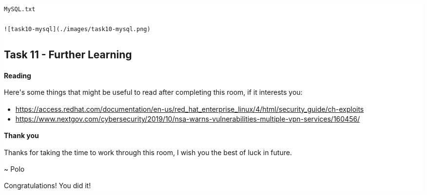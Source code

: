 	MySQL.txt

	![task10-mysql](./images/task10-mysql.png)


## Task 11 - Further Learning

**Reading**

Here's some things that might be useful to read after completing this room, if it interests you:

* https://access.redhat.com/documentation/en-us/red_hat_enterprise_linux/4/html/security_guide/ch-exploits
* https://www.nextgov.com/cybersecurity/2019/10/nsa-warns-vulnerabilities-multiple-vpn-services/160456/

**Thank you**

Thanks for taking the time to work through this room, I wish you the best of luck in future.

~ Polo

Congratulations! You did it!